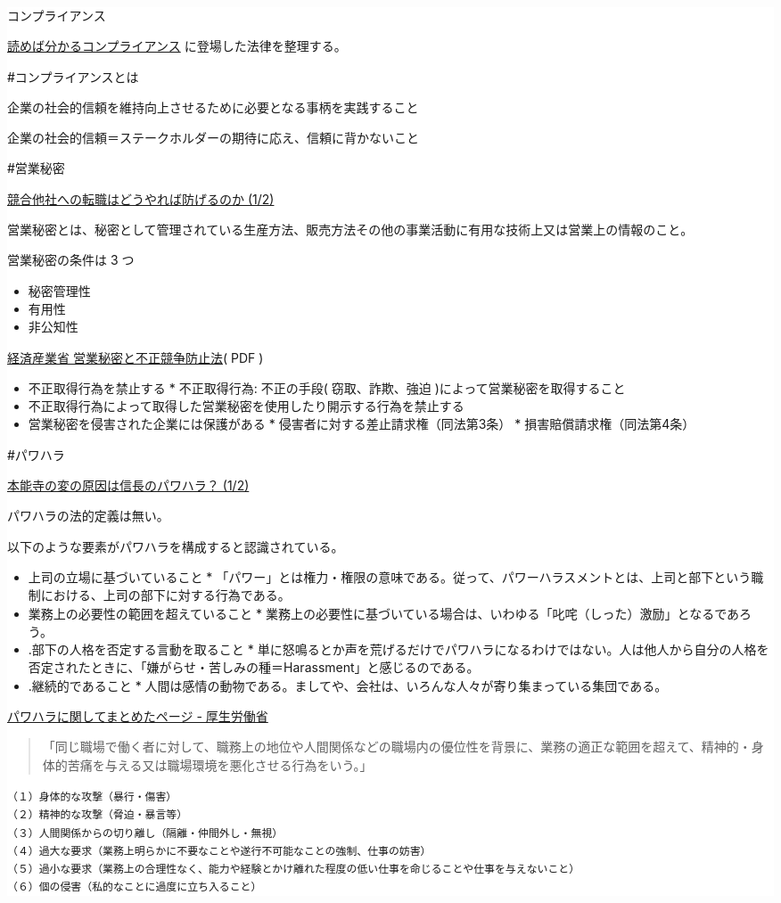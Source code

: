 コンプライアンス

[読めば分かるコンプライアンス](http://www.itmedia.co.jp/keywords/yomebawakaru.html) に登場した法律を整理する。

#コンプライアンスとは

企業の社会的信頼を維持向上させるために必要となる事柄を実践すること

企業の社会的信頼＝ステークホルダーの期待に応え、信頼に背かないこと

#営業秘密

[競合他社への転職はどうやれば防げるのか (1/2)](http://www.itmedia.co.jp/im/articles/0804/10/news134.html)

営業秘密とは、秘密として管理されている生産方法、販売方法その他の事業活動に有用な技術上又は営業上の情報のこと。

営業秘密の条件は 3 つ

*  秘密管理性
*  有用性
*  非公知性

[経済産業省 営業秘密と不正競争防止法](http://www.meti.go.jp/policy/economy/chizai/chiteki/pdf/slide1-ver_10.pdf)( PDF )

*  不正取得行為を禁止する
       *  不正取得行為: 不正の手段( 窃取、詐欺、強迫 )によって営業秘密を取得すること
*  不正取得行為によって取得した営業秘密を使用したり開示する行為を禁止する
*  営業秘密を侵害された企業には保護がある
       *  侵害者に対する差止請求権（同法第3条）
       *  損害賠償請求権（同法第4条）

#パワハラ

[本能寺の変の原因は信長のパワハラ？ (1/2)](http://www.itmedia.co.jp/im/articles/0805/22/news136.html)

パワハラの法的定義は無い。

以下のような要素がパワハラを構成すると認識されている。

*  上司の立場に基づいていること
       * 「パワー」とは権力・権限の意味である。従って、パワーハラスメントとは、上司と部下という職制における、上司の部下に対する行為である。
*  業務上の必要性の範囲を超えていること
       *  業務上の必要性に基づいている場合は、いわゆる「叱咤（しった）激励」となるであろう。
* .部下の人格を否定する言動を取ること
       * 単に怒鳴るとか声を荒げるだけでパワハラになるわけではない。人は他人から自分の人格を否定されたときに、「嫌がらせ・苦しみの種＝Harassment」と感じるのである。
* .継続的であること
       *  人間は感情の動物である。ましてや、会社は、いろんな人々が寄り集まっている集団である。

[パワハラに関してまとめたページ - 厚生労働省](http://kokoro.mhlw.go.jp/power-harassment/)

> 「同じ職場で働く者に対して、職務上の地位や人間関係などの職場内の優位性を背景に、業務の適正な範囲を超えて、精神的・身体的苦痛を与える又は職場環境を悪化させる行為をいう。」


    （１）身体的な攻撃（暴行・傷害）
    （２）精神的な攻撃（脅迫・暴言等）
    （３）人間関係からの切り離し（隔離・仲間外し・無視）
    （４）過大な要求（業務上明らかに不要なことや遂行不可能なことの強制、仕事の妨害）
    （５）過小な要求（業務上の合理性なく、能力や経験とかけ離れた程度の低い仕事を命じることや仕事を与えないこと）
    （６）個の侵害（私的なことに過度に立ち入ること）
